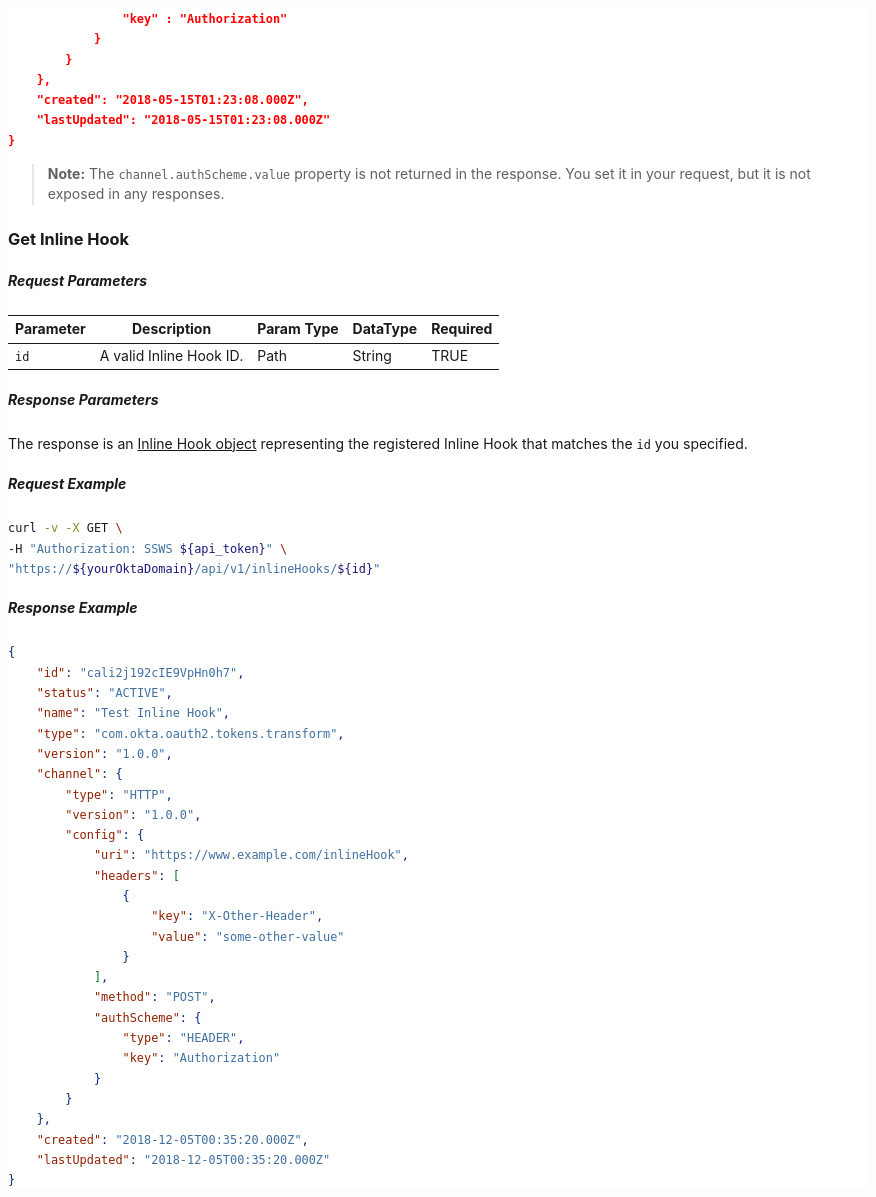 ```json
                "key" : "Authorization"
            }
        }
    },
    "created": "2018-05-15T01:23:08.000Z",
    "lastUpdated": "2018-05-15T01:23:08.000Z"
}
```

> **Note:** The `channel.authScheme.value` property is not returned in the response. You set it in your request, but it is not exposed in any responses.

### Get Inline Hook

<ApiOperation method="get" url="/api/v1/inlineHooks/${id}" />

##### Request Parameters

| Parameter | Description               | Param Type   | DataType   | Required |
| --------- | ------------------------- | ------------ | ---------- | -------- |
| `id`      | A valid Inline Hook ID.   | Path         | String     | TRUE     |

##### Response Parameters

The response is an [Inline Hook object](#inline-hook-object) representing the registered Inline Hook that matches the `id` you specified.

##### Request Example


```bash
curl -v -X GET \
-H "Authorization: SSWS ${api_token}" \
"https://${yourOktaDomain}/api/v1/inlineHooks/${id}"
```

##### Response Example


```json
{
    "id": "cali2j192cIE9VpHn0h7",
    "status": "ACTIVE",
    "name": "Test Inline Hook",
    "type": "com.okta.oauth2.tokens.transform",
    "version": "1.0.0",
    "channel": {
        "type": "HTTP",
        "version": "1.0.0",
        "config": {
            "uri": "https://www.example.com/inlineHook",
            "headers": [
                {
                    "key": "X-Other-Header",
                    "value": "some-other-value"
                }
            ],
            "method": "POST",
            "authScheme": {
                "type": "HEADER",
                "key": "Authorization"
            }
        }
    },
    "created": "2018-12-05T00:35:20.000Z",
    "lastUpdated": "2018-12-05T00:35:20.000Z"
}
```